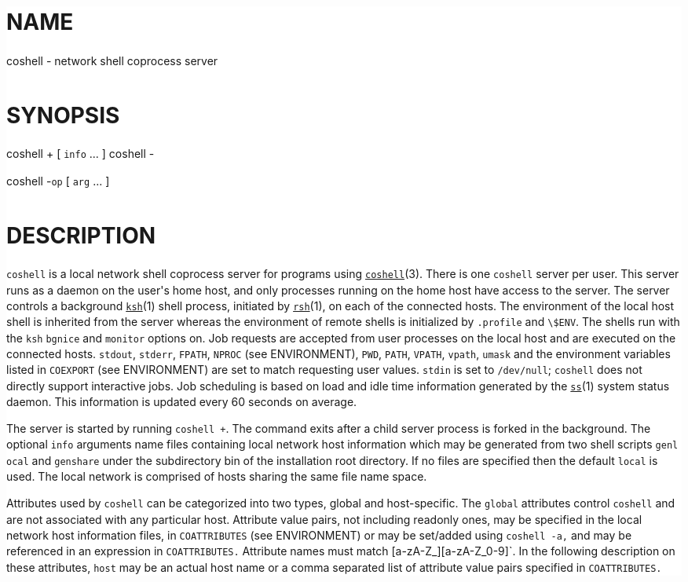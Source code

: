 # NAME

coshell - network shell coprocess server

# SYNOPSIS

coshell + \[ `info` ... \]
coshell -

coshell -`op` \[ `arg` ... \]

# DESCRIPTION

`coshell` is a local network shell coprocess server for programs using
[`coshell`](/web/20141128030241/http://www2.research.att.com/~astopen/man/man3/coshell.html)(3).
There is one `coshell` server per user. This server runs as a daemon on
the user's home host, and only processes running on the home host have
access to the server. The server controls a background
[`ksh`](/web/20141128030241/http://www2.research.att.com/~astopen/man/man1/ksh.html)(1)
shell process, initiated by
[`rsh`](/web/20141128030241/http://www2.research.att.com/~astopen/man/man1/rsh.html)(1),
on each of the connected hosts. The environment of the local host shell
is inherited from the server whereas the environment of remote shells is
initialized by `.profile` and `\$ENV`. The shells run with the `ksh`
`bgnice` and `monitor` options on.
Job requests are accepted from user processes on the local host and are
executed on the connected hosts. `stdout`, `stderr`, `FPATH`,
`NPROC` (see ENVIRONMENT), `PWD`, `PATH`, `VPATH`, `vpath`,
`umask` and the environment variables listed in `COEXPORT` (see
ENVIRONMENT) are set to match requesting user values. `stdin` is set
to `/dev/null`; `coshell` does not directly support interactive jobs.
Job scheduling is based on load and idle time information generated by
the
[`ss`](/web/20141128030241/http://www2.research.att.com/~astopen/man/man1/ss.html)(1)
system status daemon. This information is updated every 60 seconds on
average.

The server is started by running `coshell +`. The command exits after a
child server process is forked in the background. The optional `info`
arguments name files containing local network host information which may
be generated from two shell scripts `genlocal` and `genshare` under the
subdirectory bin of the installation root directory. If no files are
specified then the default `local` is used. The local network is
comprised of hosts sharing the same file name space.

Attributes used by `coshell` can be categorized into two types, global
and host-specific. The `global` attributes control `coshell` and are not
associated with any particular host. Attribute value pairs, not
including readonly ones, may be specified in the local network host
information files, in `COATTRIBUTES` (see ENVIRONMENT) or may be
set/added using `coshell -a,` and may be referenced in an expression in
`COATTRIBUTES.` Attribute names must match
\[a-zA-Z\_\]\[a-zA-Z\_0-9\]\`. In the following description on these
attributes, `host` may be an actual host name or a comma separated list
of attribute value pairs specified in `COATTRIBUTES.`
